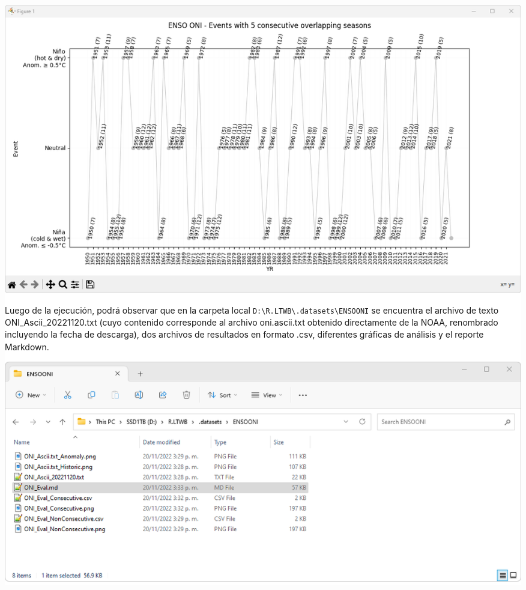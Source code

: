 ![R.LTWB](Screenshot/Windows11CMDENSOONI7.png)

Luego de la ejecución, podrá observar que en la carpeta local `D:\R.LTWB\.datasets\ENSOONI` se encuentra el archivo de texto ONI_Ascii_20221120.txt (cuyo contenido corresponde al archivo oni.ascii.txt obtenido directamente de la NOAA, renombrado incluyendo la fecha de descarga), dos archivos de resultados en formato .csv, diferentes gráficas de análisis y el reporte Markdown.

![R.LTWB](Screenshot/Windows11CMDENSOONI8.png)
